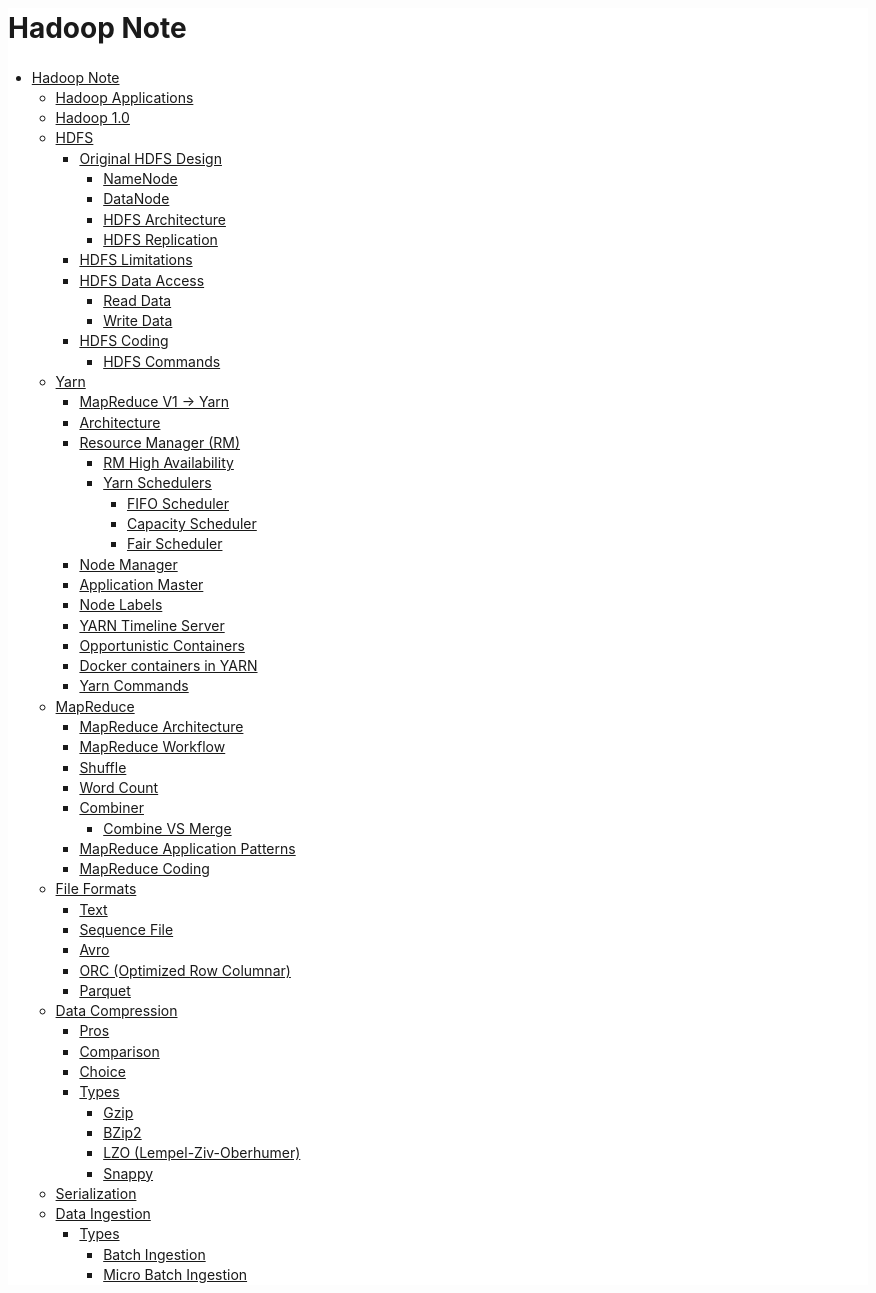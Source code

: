 # Hadoop Note

- [Hadoop Note](#hadoop-note)
  - [Hadoop Applications](#hadoop-applications)
  - [Hadoop 1.0](#hadoop-10)
  - [HDFS](#hdfs)
    - [Original HDFS Design](#original-hdfs-design)
      - [NameNode](#namenode)
      - [DataNode](#datanode)
      - [HDFS Architecture](#hdfs-architecture)
      - [HDFS Replication](#hdfs-replication)
    - [HDFS Limitations](#hdfs-limitations)
    - [HDFS Data Access](#hdfs-data-access)
      - [Read Data](#read-data)
      - [Write Data](#write-data)
    - [HDFS Coding](#hdfs-coding)
      - [HDFS Commands](#hdfs-commands)
  - [Yarn](#yarn)
    - [MapReduce V1 -> Yarn](#mapreduce-v1---yarn)
    - [Architecture](#architecture)
    - [Resource Manager (RM)](#resource-manager-rm)
      - [RM High Availability](#rm-high-availability)
      - [Yarn Schedulers](#yarn-schedulers)
        - [FIFO Scheduler](#fifo-scheduler)
        - [Capacity Scheduler](#capacity-scheduler)
        - [Fair Scheduler](#fair-scheduler)
    - [Node Manager](#node-manager)
    - [Application Master](#application-master)
    - [Node Labels](#node-labels)
    - [YARN Timeline Server](#yarn-timeline-server)
    - [Opportunistic Containers](#opportunistic-containers)
    - [Docker containers in YARN](#docker-containers-in-yarn)
    - [Yarn Commands](#yarn-commands)
  - [MapReduce](#mapreduce)
    - [MapReduce Architecture](#mapreduce-architecture)
    - [MapReduce Workflow](#mapreduce-workflow)
    - [Shuffle](#shuffle)
    - [Word Count](#word-count)
    - [Combiner](#combiner)
      - [Combine VS Merge](#combine-vs-merge)
    - [MapReduce Application Patterns](#mapreduce-application-patterns)
    - [MapReduce Coding](#mapreduce-coding)
  - [File Formats](#file-formats)
    - [Text](#text)
    - [Sequence File](#sequence-file)
    - [Avro](#avro)
    - [ORC (Optimized Row Columnar)](#orc-optimized-row-columnar)
    - [Parquet](#parquet)
  - [Data Compression](#data-compression)
    - [Pros](#pros)
    - [Comparison](#comparison)
    - [Choice](#choice)
    - [Types](#types)
      - [Gzip](#gzip)
      - [BZip2](#bzip2)
      - [LZO (Lempel-Ziv-Oberhumer)](#lzo-lempel-ziv-oberhumer)
      - [Snappy](#snappy)
  - [Serialization](#serialization)
  - [Data Ingestion](#data-ingestion)
    - [Types](#types-1)
      - [Batch Ingestion](#batch-ingestion)
      - [Micro Batch Ingestion](#micro-batch-ingestion)